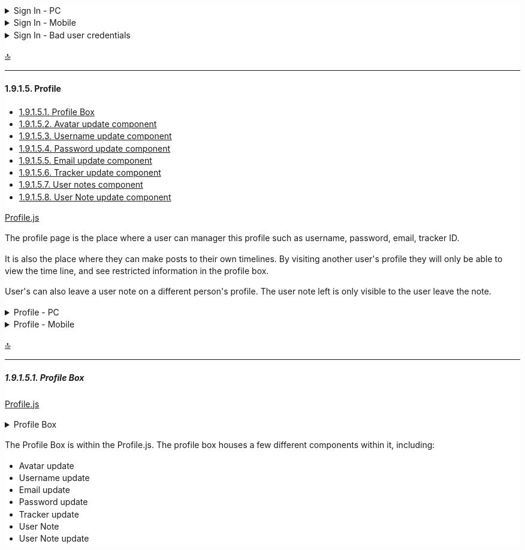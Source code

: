 <details><summary>Sign In - PC</summary></details>

<details><summary>Sign In - Mobile</summary></details>

<details><summary>Sign In - Bad user credentials</summary></details>

[🔝](#14-table-of-contents)

---

#### 1.9.1.5. Profile

- [1.9.1.5.1. Profile Box](#19151-profile-box)
- [1.9.1.5.2. Avatar update component](#19152-avatar-update-component)
- [1.9.1.5.3. Username update component](#19153-username-update-component)
- [1.9.1.5.4. Password update component](#19154-password-update-component)
- [1.9.1.5.5. Email update component](#19155-email-update-component)
- [1.9.1.5.6. Tracker update component](#19156-tracker-update-component)
- [1.9.1.5.7. User notes component](#19157-user-notes-component)
- [1.9.1.5.8. User Note update component](#19158-user-note-update-component)

[Profile.js](https://github.com/BobWritesCode/squadup_frontend/blob/master/src/pages/profile/Profile.js)

The profile page is the place where a user can manager this profile such as username, password, email, tracker ID.

It is also the place where they can make posts to their own timelines. By visiting another user's profile they will only be able to view the time line, and see restricted information in the profile box.

User's can also leave a user note on a different person's profile. The user note left is only visible to the user leave the note.

<details><summary>Profile - PC</summary></details>

<details><summary>Profile - Mobile</summary></details>

[🔝](#14-table-of-contents)

---

##### 1.9.1.5.1. Profile Box

[Profile.js](https://github.com/BobWritesCode/squadup_frontend/blob/master/src/pages/profile/Profile.js)

<details><summary>Profile Box</summary></details>

The Profile Box is within the Profile.js. The profile box houses a few different components within it, including:

- Avatar update
- Username update
- Email update
- Password update
- Tracker update
- User Note
- User Note update
